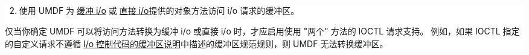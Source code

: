 2.  使用 UMDF 为 [缓冲 i/o](#using-buffered-i-o-in-umdf-drivers) 或 [直接 i/o](#using-direct-i-o-in-umdf-drivers)提供的对象方法访问 i/o 请求的缓冲区。

仅当你确定 UMDF 可以将访问方法转换为缓冲 i/o 或直接 i/o 时，才应启用使用 "两个" 方法的 IOCTL 请求支持。 例如，如果 IOCTL 指定的自定义请求不遵循 [I/o 控制代码的缓冲区说明](../kernel/buffer-descriptions-for-i-o-control-codes.md)中描述的缓冲区规范规则，则 UMDF 无法转换缓冲区。

 

